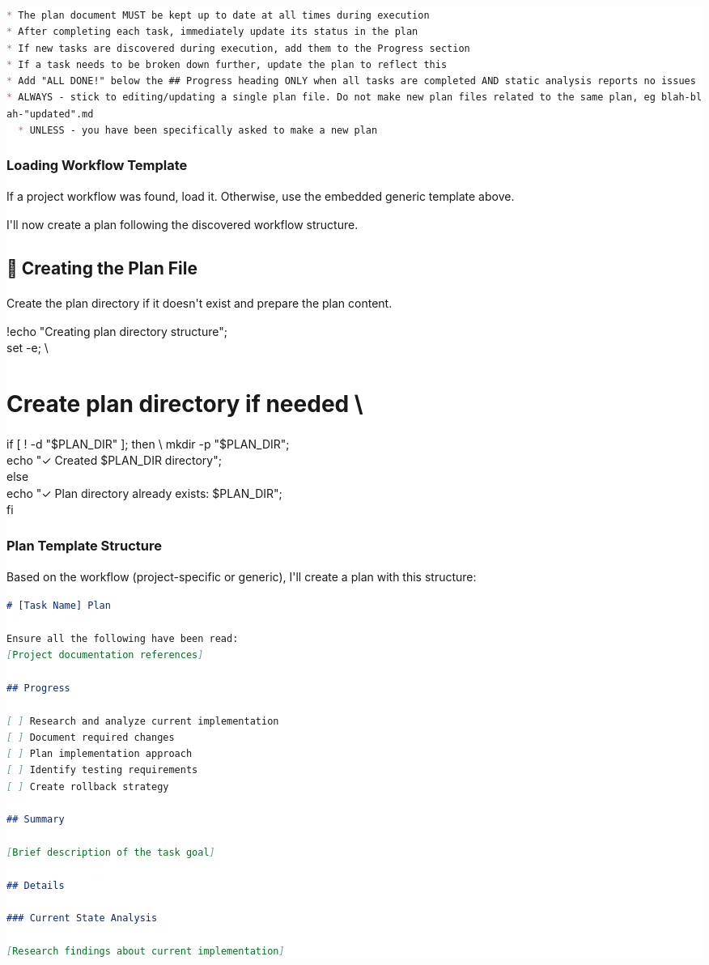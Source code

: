 ```markdown
* The plan document MUST be kept up to date at all times during execution
* After completing each task, immediately update its status in the plan
* If new tasks are discovered during execution, add them to the Progress section
* If a task needs to be broken down further, update the plan to reflect this
* Add "ALL DONE!" below the ## Progress heading ONLY when all tasks are completed AND static analysis reports no issues
* ALWAYS - stick to editing/updating a single plan file. Do not make new plan files related to the same plan, eg blah-blah-"updated".md 
  * UNLESS - you have been specifically asked to make a new plan
```

### Loading Workflow Template

<Task>
If a project workflow was found, load it. Otherwise, use the embedded generic template above.
</Task>

I'll now create a plan following the discovered workflow structure.

## 🎯 Creating the Plan File

<Task>
Create the plan directory if it doesn't exist and prepare the plan content.
</Task>

!echo "Creating plan directory structure"; \
set -e; \
# Create plan directory if needed \
if [ ! -d "$PLAN_DIR" ]; then \
  mkdir -p "$PLAN_DIR"; \
  echo "✓ Created $PLAN_DIR directory"; \
else \
  echo "✓ Plan directory already exists: $PLAN_DIR"; \
fi

### Plan Template Structure

Based on the workflow (project-specific or generic), I'll create a plan with this structure:

```markdown
# [Task Name] Plan

Ensure all the following have been read:
[Project documentation references]

## Progress

[ ] Research and analyze current implementation
[ ] Document required changes
[ ] Plan implementation approach
[ ] Identify testing requirements
[ ] Create rollback strategy

## Summary

[Brief description of the task goal]

## Details

### Current State Analysis

[Research findings about current implementation]

```